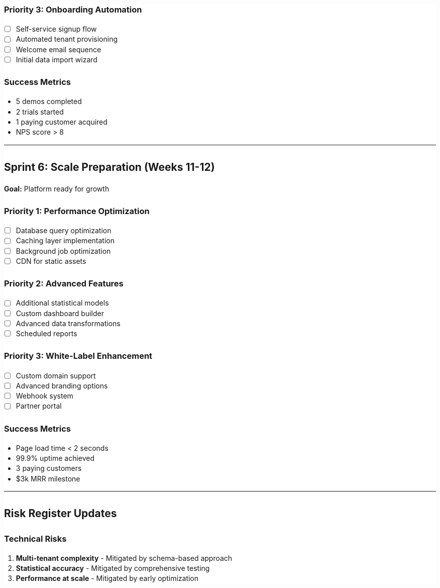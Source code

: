### Priority 3: Onboarding Automation
- [ ] Self-service signup flow
- [ ] Automated tenant provisioning
- [ ] Welcome email sequence
- [ ] Initial data import wizard

### Success Metrics
- 5 demos completed
- 2 trials started
- 1 paying customer acquired
- NPS score > 8

---

## Sprint 6: Scale Preparation (Weeks 11-12)
**Goal:** Platform ready for growth

### Priority 1: Performance Optimization
- [ ] Database query optimization
- [ ] Caching layer implementation
- [ ] Background job optimization
- [ ] CDN for static assets

### Priority 2: Advanced Features
- [ ] Additional statistical models
- [ ] Custom dashboard builder
- [ ] Advanced data transformations
- [ ] Scheduled reports

### Priority 3: White-Label Enhancement
- [ ] Custom domain support
- [ ] Advanced branding options
- [ ] Webhook system
- [ ] Partner portal

### Success Metrics
- Page load time < 2 seconds
- 99.9% uptime achieved
- 3 paying customers
- $3k MRR milestone

---

## Risk Register Updates

### Technical Risks
1. **Multi-tenant complexity** - Mitigated by schema-based approach
2. **Statistical accuracy** - Mitigated by comprehensive testing
3. **Performance at scale** - Mitigated by early optimization
